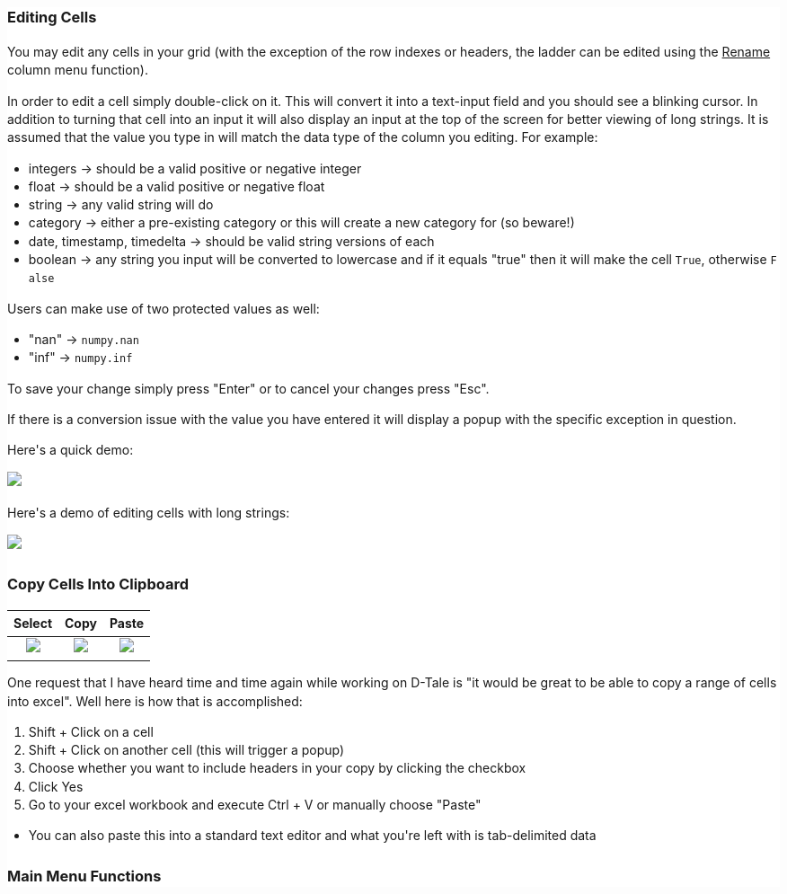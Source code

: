 ### Editing Cells

You may edit any cells in your grid (with the exception of the row indexes or headers, the ladder can be edited using the [Rename](#rename) column menu function).

In order to edit a cell simply double-click on it.  This will convert it into a text-input field and you should see a blinking cursor.  In addition to turning that cell into an input it will also display an input at the top of the screen for better viewing of long strings. It is assumed that the value you type in will match the data type of the column you editing.  For example:

* integers -> should be a valid positive or negative integer
* float -> should be a valid positive or negative float
* string -> any valid string will do
* category -> either a pre-existing category or this will create a new category for (so beware!)
* date, timestamp, timedelta -> should be valid string versions of each
* boolean -> any string you input will be converted to lowercase and if it equals "true" then it will make the cell `True`, otherwise `False`

Users can make use of two protected values as well:

* "nan" -> `numpy.nan`
* "inf" -> `numpy.inf`

To save your change simply press "Enter" or to cancel your changes press "Esc".

If there is a conversion issue with the value you have entered it will display a popup with the specific exception in question.

Here's a quick demo:

[![](http://img.youtube.com/vi/MY5w0m_4IAc/0.jpg)](http://www.youtube.com/watch?v=MY5w0m_4IAc "Editing Long String Cells")

Here's a demo of editing cells with long strings:

[![](http://img.youtube.com/vi/3p9ltzdBaDQ/0.jpg)](http://www.youtube.com/watch?v=3p9ltzdBaDQ "Editing Cells")


### Copy Cells Into Clipboard

|Select|Copy|Paste|
|:-----:|:-----:|:-----:|
|![](https://raw.githubusercontent.com/aschonfeld/dtale-media/master/images/select_range1.png)|![](https://raw.githubusercontent.com/aschonfeld/dtale-media/master/images/select_range2.png)|![](https://raw.githubusercontent.com/aschonfeld/dtale-media/master/images/select_range3.png)|

One request that I have heard time and time again while working on D-Tale is "it would be great to be able to copy a range of cells into excel".  Well here is how that is accomplished:
1) Shift + Click on a cell
2) Shift + Click on another cell (this will trigger a popup)
3) Choose whether you want to include headers in your copy by clicking the checkbox
4) Click Yes
5) Go to your excel workbook and execute Ctrl + V or manually choose "Paste"
  * You can also paste this into a standard text editor and what you're left with is tab-delimited data


### Main Menu Functions
